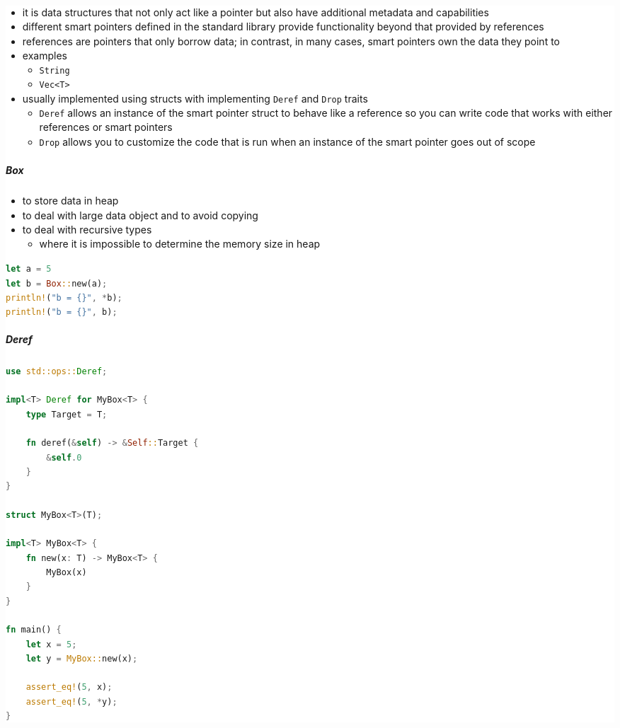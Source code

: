 - it is data structures that not only act like a pointer but also have
  additional metadata and capabilities
- different smart pointers defined in the standard library provide functionality
  beyond that provided by references
- references are pointers that only borrow data; in contrast, in many cases,
  smart pointers own the data they point to
- examples
  - `String`
  - `Vec<T>`
- usually implemented using structs with implementing `Deref` and `Drop` traits
  - `Deref` allows an instance of the smart pointer struct to behave like
    a reference so you can write code that works with either references or smart
    pointers
  - `Drop` allows you to customize the code that is run when an instance of the
    smart pointer goes out of scope

##### Box<T>

- to store data in heap
- to deal with large data object and to avoid copying
- to deal with recursive types
  - where it is impossible to determine the memory size in heap

```rust
let a = 5
let b = Box::new(a);
println!("b = {}", *b);
println!("b = {}", b);
```

##### Deref

```rust
use std::ops::Deref;

impl<T> Deref for MyBox<T> {
    type Target = T;

    fn deref(&self) -> &Self::Target {
        &self.0
    }
}

struct MyBox<T>(T);

impl<T> MyBox<T> {
    fn new(x: T) -> MyBox<T> {
        MyBox(x)
    }
}

fn main() {
    let x = 5;
    let y = MyBox::new(x);

    assert_eq!(5, x);
    assert_eq!(5, *y);
}
```
